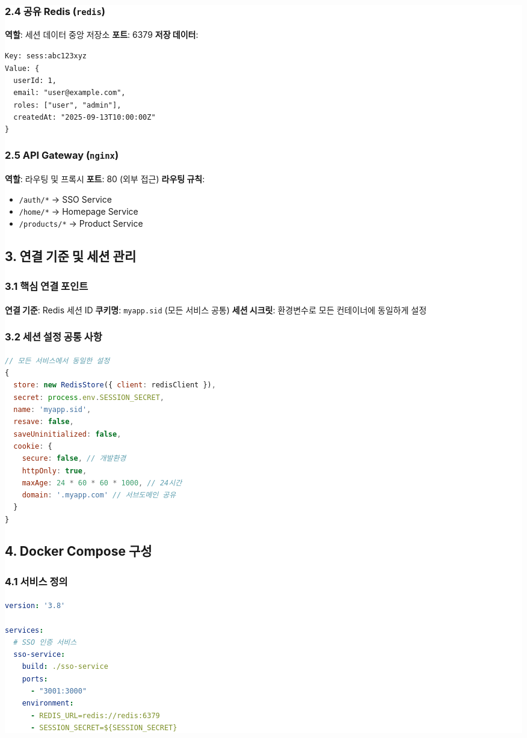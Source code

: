 ### 2.4 공유 Redis (`redis`)
**역할**: 세션 데이터 중앙 저장소
**포트**: 6379
**저장 데이터**:
```
Key: sess:abc123xyz
Value: {
  userId: 1,
  email: "user@example.com",
  roles: ["user", "admin"],
  createdAt: "2025-09-13T10:00:00Z"
}
```

### 2.5 API Gateway (`nginx`)
**역할**: 라우팅 및 프록시
**포트**: 80 (외부 접근)
**라우팅 규칙**:
- `/auth/*` → SSO Service
- `/home/*` → Homepage Service  
- `/products/*` → Product Service

## 3. 연결 기준 및 세션 관리

### 3.1 핵심 연결 포인트
**연결 기준**: Redis 세션 ID
**쿠키명**: `myapp.sid` (모든 서비스 공통)
**세션 시크릿**: 환경변수로 모든 컨테이너에 동일하게 설정

### 3.2 세션 설정 공통 사항
```javascript
// 모든 서비스에서 동일한 설정
{
  store: new RedisStore({ client: redisClient }),
  secret: process.env.SESSION_SECRET,
  name: 'myapp.sid',
  resave: false,
  saveUninitialized: false,
  cookie: {
    secure: false, // 개발환경
    httpOnly: true,
    maxAge: 24 * 60 * 60 * 1000, // 24시간
    domain: '.myapp.com' // 서브도메인 공유
  }
}
```

## 4. Docker Compose 구성

### 4.1 서비스 정의
```yaml
version: '3.8'

services:
  # SSO 인증 서비스
  sso-service:
    build: ./sso-service
    ports:
      - "3001:3000"
    environment:
      - REDIS_URL=redis://redis:6379
      - SESSION_SECRET=${SESSION_SECRET}
```
